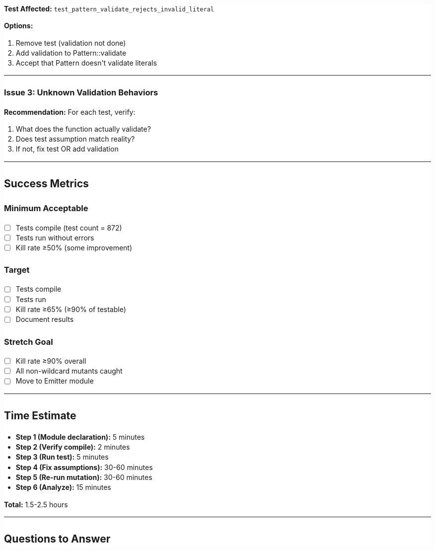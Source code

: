 **Test Affected:** `test_pattern_validate_rejects_invalid_literal`

**Options:**
1. Remove test (validation not done)
2. Add validation to Pattern::validate
3. Accept that Pattern doesn't validate literals

---

### Issue 3: Unknown Validation Behaviors

**Recommendation:** For each test, verify:
1. What does the function actually validate?
2. Does test assumption match reality?
3. If not, fix test OR add validation

---

## Success Metrics

### Minimum Acceptable
- [ ] Tests compile (test count = 872)
- [ ] Tests run without errors
- [ ] Kill rate ≥50% (some improvement)

### Target
- [ ] Tests compile
- [ ] Tests run
- [ ] Kill rate ≥65% (≥90% of testable)
- [ ] Document results

### Stretch Goal
- [ ] Kill rate ≥90% overall
- [ ] All non-wildcard mutants caught
- [ ] Move to Emitter module

---

## Time Estimate

- **Step 1 (Module declaration):** 5 minutes
- **Step 2 (Verify compile):** 2 minutes
- **Step 3 (Run test):** 5 minutes
- **Step 4 (Fix assumptions):** 30-60 minutes
- **Step 5 (Re-run mutation):** 30-60 minutes
- **Step 6 (Analyze):** 15 minutes

**Total:** 1.5-2.5 hours

---

## Questions to Answer
